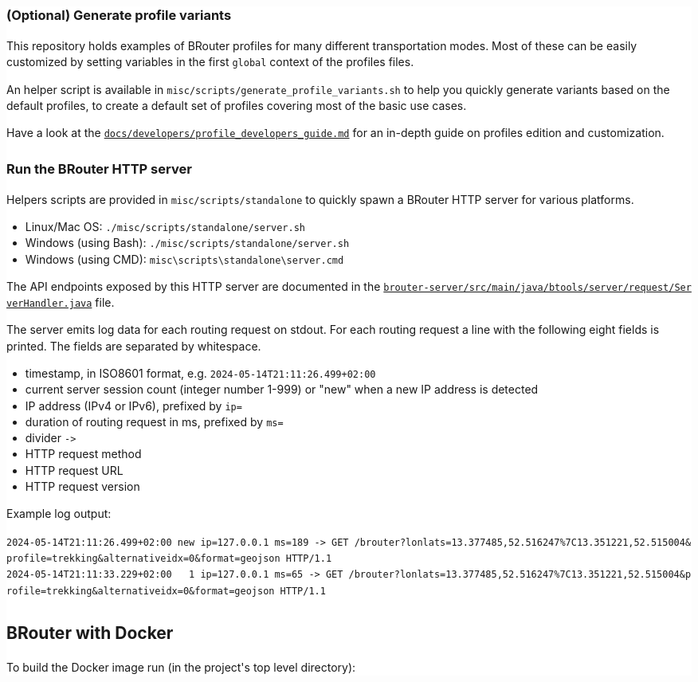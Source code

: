 
### (Optional) Generate profile variants

This repository holds examples of BRouter profiles for many different
transportation modes. Most of these can be easily customized by setting
variables in the first `global` context of the profiles files.

An helper script is available in `misc/scripts/generate_profile_variants.sh`
to help you quickly generate variants based on the default profiles, to create
a default set of profiles covering most of the basic use cases.

Have a look at the
[`docs/developers/profile_developers_guide.md`](docs/developers/profile_developers_guide.md)
for an in-depth guide on profiles edition and customization.


### Run the BRouter HTTP server

Helpers scripts are provided in `misc/scripts/standalone` to quickly spawn a
BRouter HTTP server for various platforms.

* Linux/Mac OS: `./misc/scripts/standalone/server.sh`
* Windows (using Bash): `./misc/scripts/standalone/server.sh`
* Windows (using CMD): `misc\scripts\standalone\server.cmd`

The API endpoints exposed by this HTTP server are documented in the
[`brouter-server/src/main/java/btools/server/request/ServerHandler.java`](brouter-server/src/main/java/btools/server/request/ServerHandler.java)
file.

The server emits log data for each routing request on stdout. For each routing
request a line with the following eight fields is printed. The fields are
separated by whitespace.

- timestamp, in ISO8601 format, e.g. `2024-05-14T21:11:26.499+02:00`
- current server session count (integer number 1-999) or "new" when a new
  IP address is detected
- IP address (IPv4 or IPv6), prefixed by `ip=`
- duration of routing request in ms, prefixed by `ms=`
- divider `->`
- HTTP request method
- HTTP request URL
- HTTP request version

Example log output:

```
2024-05-14T21:11:26.499+02:00 new ip=127.0.0.1 ms=189 -> GET /brouter?lonlats=13.377485,52.516247%7C13.351221,52.515004&profile=trekking&alternativeidx=0&format=geojson HTTP/1.1
2024-05-14T21:11:33.229+02:00   1 ip=127.0.0.1 ms=65 -> GET /brouter?lonlats=13.377485,52.516247%7C13.351221,52.515004&profile=trekking&alternativeidx=0&format=geojson HTTP/1.1
```

## BRouter with Docker

To build the Docker image run (in the project's top level directory):
